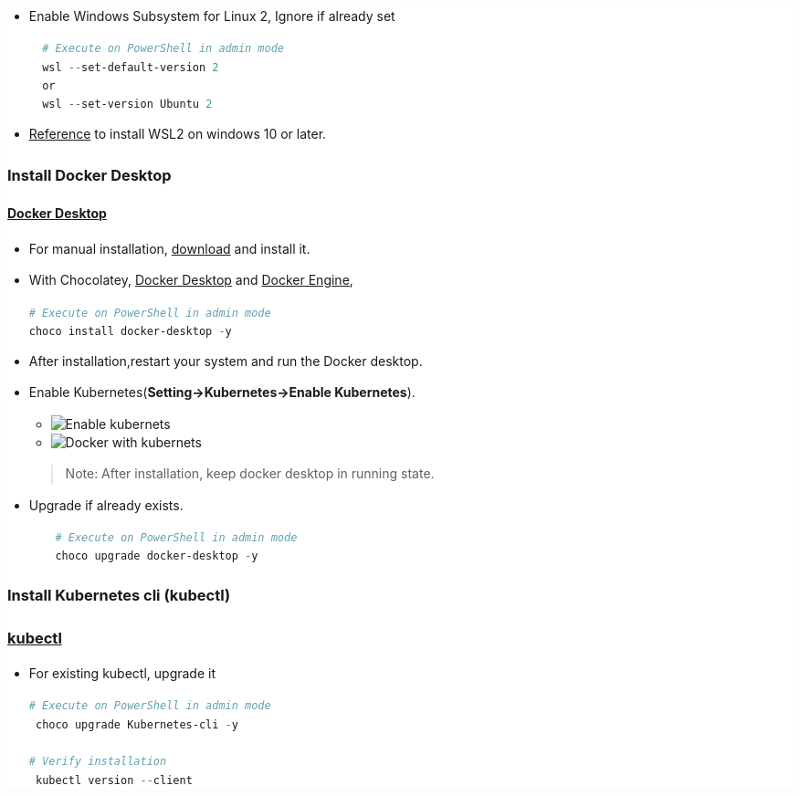 - Enable Windows Subsystem for Linux 2, Ignore if already set

    ```powershell
      # Execute on PowerShell in admin mode
      wsl --set-default-version 2
      or
      wsl --set-version Ubuntu 2
    ```

- [Reference](https://pureinfotech.com/install-windows-subsystem-linux-2-windows-10/) to install WSL2 on windows 10 or later.

### Install Docker Desktop

#### [Docker Desktop](https://docs.docker.com/desktop/install/windows-install/)

- For manual installation, [download](https://docs.docker.com/desktop/install/windows-install/) and install it.

- With Chocolatey, [Docker Desktop](https://community.chocolatey.org/packages/docker-desktop) and [Docker Engine](https://community.chocolatey.org/packages/docker-engine),

  ```powershell
  # Execute on PowerShell in admin mode
  choco install docker-desktop -y
  ```

- After installation,restart your system and run the Docker desktop.

- Enable Kubernetes(**Setting->Kubernetes->Enable Kubernetes**).
  - ![Enable kubernets](https://github.com/ecartashChauhan51/quotes/blob/master/local-k8/imgs/enable-kubernets.png)
  - ![Docker with kubernets](https://github.com/ecartashChauhan51/quotes/blob/master/local-k8/imgs/docker.png)

  > Note: After installation, keep docker desktop in running state.

- Upgrade if already exists.
    ```powershell
        # Execute on PowerShell in admin mode
        choco upgrade docker-desktop -y
    ```
  

### Install Kubernetes cli (kubectl)

### [kubectl](https://kubernetes.io/docs/tasks/tools/)

- For existing kubectl, upgrade it

  ```powershell
  # Execute on PowerShell in admin mode
   choco upgrade Kubernetes-cli -y 

  # Verify installation
   kubectl version --client
  ```
